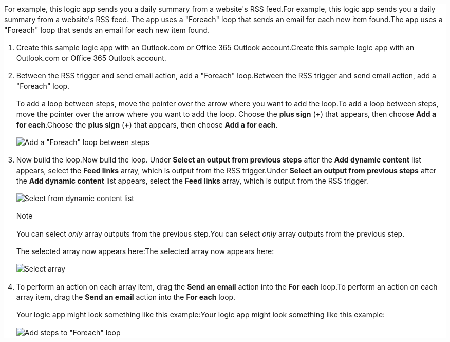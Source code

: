<span data-ttu-id="4366e-124">For example, this logic app sends you a daily summary from a website's RSS feed.</span><span class="sxs-lookup"><span data-stu-id="4366e-124">For example, this logic app sends you a daily summary from a website's RSS feed.</span></span> <span data-ttu-id="4366e-125">The app uses a "Foreach" loop that sends an email for each new item found.</span><span class="sxs-lookup"><span data-stu-id="4366e-125">The app uses a "Foreach" loop that sends an email for each new item found.</span></span>

1. <span data-ttu-id="4366e-126">[Create this sample logic app](../logic-apps/quickstart-create-first-logic-app-workflow.md) with an Outlook.com or Office 365 Outlook account.</span><span class="sxs-lookup"><span data-stu-id="4366e-126">[Create this sample logic app](../logic-apps/quickstart-create-first-logic-app-workflow.md) with an Outlook.com or Office 365 Outlook account.</span></span>

2. <span data-ttu-id="4366e-127">Between the RSS trigger and send email action, add a "Foreach" loop.</span><span class="sxs-lookup"><span data-stu-id="4366e-127">Between the RSS trigger and send email action, add a "Foreach" loop.</span></span> 

   <span data-ttu-id="4366e-128">To add a loop between steps, move the pointer over the arrow where you want to add the loop.</span><span class="sxs-lookup"><span data-stu-id="4366e-128">To add a loop between steps, move the pointer over the arrow where you want to add the loop.</span></span> 
   <span data-ttu-id="4366e-129">Choose the **plus sign** (**+**) that appears, then choose **Add a for each**.</span><span class="sxs-lookup"><span data-stu-id="4366e-129">Choose the **plus sign** (**+**) that appears, then choose **Add a for each**.</span></span>

   ![Add a "Foreach" loop between steps](media/logic-apps-control-flow-loops/add-for-each-loop.png)

3. <span data-ttu-id="4366e-131">Now build the loop.</span><span class="sxs-lookup"><span data-stu-id="4366e-131">Now build the loop.</span></span> <span data-ttu-id="4366e-132">Under **Select an output from previous steps** after the **Add dynamic content** list appears, select the **Feed links** array, which is output from the RSS trigger.</span><span class="sxs-lookup"><span data-stu-id="4366e-132">Under **Select an output from previous steps** after the **Add dynamic content** list appears, select the **Feed links** array, which is output from the RSS trigger.</span></span> 

   ![Select from dynamic content list](media/logic-apps-control-flow-loops/for-each-loop-dynamic-content-list.png)

   > [!NOTE] 
   > <span data-ttu-id="4366e-134">You can select *only* array outputs from the previous step.</span><span class="sxs-lookup"><span data-stu-id="4366e-134">You can select *only* array outputs from the previous step.</span></span>

   <span data-ttu-id="4366e-135">The selected array now appears here:</span><span class="sxs-lookup"><span data-stu-id="4366e-135">The selected array now appears here:</span></span>

   ![Select array](media/logic-apps-control-flow-loops/for-each-loop-select-array.png)

4. <span data-ttu-id="4366e-137">To perform an action on each array item, drag the **Send an email** action into the **For each** loop.</span><span class="sxs-lookup"><span data-stu-id="4366e-137">To perform an action on each array item, drag the **Send an email** action into the **For each** loop.</span></span> 

   <span data-ttu-id="4366e-138">Your logic app might look something like this example:</span><span class="sxs-lookup"><span data-stu-id="4366e-138">Your logic app might look something like this example:</span></span>

   ![Add steps to "Foreach" loop](media/logic-apps-control-flow-loops/for-each-loop-with-step.png)
